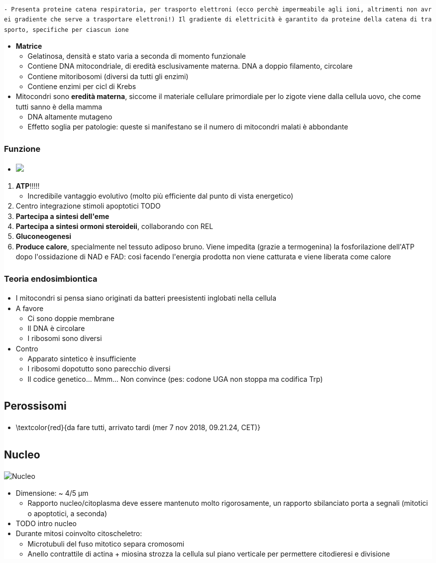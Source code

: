     - Presenta proteine catena respiratoria, per trasporto elettroni (ecco perchè impermeabile agli ioni, altrimenti non avrei gradiente che serve a trasportare elettroni!) Il gradiente di elettricità è garantito da proteine della catena di trasporto, specifiche per ciascun ione
- __Matrice__
    - Gelatinosa, densità e stato varia a seconda di momento funzionale
    - Contiene DNA mitocondriale, di eredità esclusivamente materna. DNA a doppio filamento, circolare
    - Contiene mitoribosomi (diversi da tutti gli enzimi)
    - Contiene enzimi per cicl di Krebs
- Mitocondri sono __eredità materna__, siccome il materiale cellulare primordiale per lo zigote viene dalla cellula uovo, che come tutti sanno è della mamma
    - DNA altamente mutageno
    - Effetto soglia per patologie: queste si manifestano se il numero di mitocondri malati è abbondante

### Funzione
- ![](img/mitocondri-funzionamento-alberts.png)
1. **ATP**!!!!!
    - Incredibile vantaggio evolutivo (molto più efficiente dal punto di vista energetico)
2. Centro integrazione stimoli apoptotici TODO
3. **Partecipa a sintesi dell'eme**
4. **Partecipa a sintesi ormoni steroideii**, collaborando con REL
5. **Gluconeogenesi**
6. **Produce calore**, specialmente nel tessuto adiposo bruno. Viene impedita (grazie a termogenina) la fosforilazione dell'ATP dopo l'ossidazione di NAD e FAD: così facendo l'energia prodotta non viene catturata e viene liberata come calore

### Teoria endosimbiontica
- I mitocondri si pensa siano originati da batteri preesistenti inglobati nella cellula
- A favore
    - Ci sono doppie membrane
    - Il DNA è circolare
    - I ribosomi sono diversi
- Contro
    - Apparato sintetico è insufficiente
    - I ribosomi dopotutto sono parecchio diversi
    - Il codice genetico... Mmm... Non convince (pes: codone UGA non stoppa ma codifica Trp)

## Perossisomi
- \textcolor{red}{da fare tutti, arrivato tardi (mer  7 nov 2018, 09.21.24, CET)}

## Nucleo

![Nucleo](img/nucleo.png)

- Dimensione: ~ 4/5 μm
    - Rapporto nucleo/citoplasma deve essere mantenuto molto rigorosamente, un rapporto sbilanciato porta a segnali (mitotici o apoptotici, a seconda)
- TODO intro nucleo
- Durante mitosi coinvolto citoscheletro:
    - Microtubuli del fuso mitotico separa cromosomi
    - Anello contrattile di actina + miosina strozza la cellula sul piano verticale per permettere citodieresi e divisione
